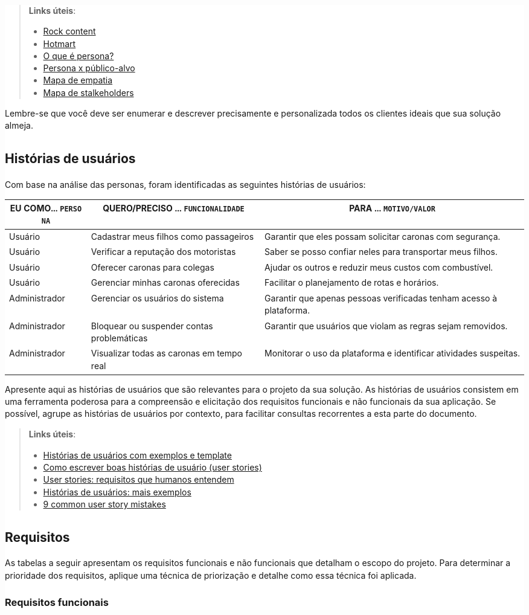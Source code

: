 > **Links úteis**:
> - [Rock content](https://rockcontent.com/blog/personas/)
> - [Hotmart](https://blog.hotmart.com/pt-br/como-criar-persona-negocio/)
> - [O que é persona?](https://resultadosdigitais.com.br/blog/persona-o-que-e/)
> - [Persona x público-alvo](https://flammo.com.br/blog/persona-e-publico-alvo-qual-a-diferenca/)
> - [Mapa de empatia](https://resultadosdigitais.com.br/blog/mapa-da-empatia/)
> - [Mapa de stalkeholders](https://www.racecomunicacao.com.br/blog/como-fazer-o-mapeamento-de-stakeholders/)
>
Lembre-se que você deve ser enumerar e descrever precisamente e personalizada todos os clientes ideais que sua solução almeja.

## Histórias de usuários

Com base na análise das personas, foram identificadas as seguintes histórias de usuários:

|EU COMO... `PERSONA`| QUERO/PRECISO ... `FUNCIONALIDADE` |PARA ... `MOTIVO/VALOR`                 |
|--------------------|------------------------------------|----------------------------------------|
|Usuário              | Cadastrar meus filhos como passageiros|Garantir que eles possam solicitar caronas com segurança.|
|Usuário              | Verificar a reputação dos motoristas|Saber se posso confiar neles para transportar meus filhos.|
|Usuário              | Oferecer caronas para colegas|Ajudar os outros e reduzir meus custos com combustível.|
|Usuário              | Gerenciar minhas caronas oferecidas|Facilitar o planejamento de rotas e horários.|
|Administrador       | Gerenciar os usuários do sistema                 | Garantir que apenas pessoas verificadas tenham acesso à plataforma. |
|Administrador       | Bloquear ou suspender contas problemáticas                 | Garantir que usuários que violam as regras sejam removidos. |
|Administrador       | Visualizar todas as caronas em tempo real                 | Monitorar o uso da plataforma e identificar atividades suspeitas. |

Apresente aqui as histórias de usuários que são relevantes para o projeto da sua solução. As histórias de usuários consistem em uma ferramenta poderosa para a compreensão e elicitação dos requisitos funcionais e não funcionais da sua aplicação. Se possível, agrupe as histórias de usuários por contexto, para facilitar consultas recorrentes a esta parte do documento.

> **Links úteis**:
> - [Histórias de usuários com exemplos e template](https://www.atlassian.com/br/agile/project-management/user-stories)
> - [Como escrever boas histórias de usuário (user stories)](https://medium.com/vertice/como-escrever-boas-users-stories-hist%C3%B3rias-de-usu%C3%A1rios-b29c75043fac)
> - [User stories: requisitos que humanos entendem](https://www.luiztools.com.br/post/user-stories-descricao-de-requisitos-que-humanos-entendem/)
> - [Histórias de usuários: mais exemplos](https://www.reqview.com/doc/user-stories-example.html)
> - [9 common user story mistakes](https://airfocus.com/blog/user-story-mistakes/)

## Requisitos

As tabelas a seguir apresentam os requisitos funcionais e não funcionais que detalham o escopo do projeto. Para determinar a prioridade dos requisitos, aplique uma técnica de priorização e detalhe como essa técnica foi aplicada.

### Requisitos funcionais
